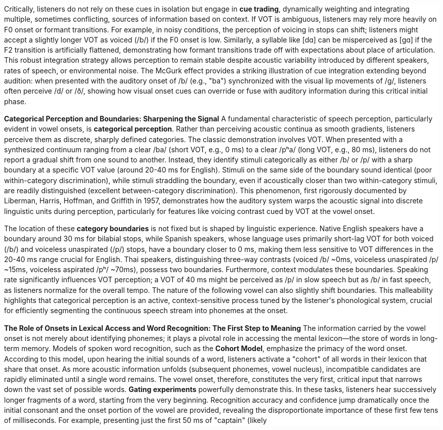Critically, listeners do not rely on these cues in isolation but engage in **cue trading**, dynamically weighting and integrating multiple, sometimes conflicting, sources of information based on context. If VOT is ambiguous, listeners may rely more heavily on F0 onset or formant transitions. For example, in noisy conditions, the perception of voicing in stops can shift; listeners might accept a slightly longer VOT as voiced (/b/) if the F0 onset is low. Similarly, a syllable like [dɑ] can be misperceived as [ɡɑ] if the F2 transition is artificially flattened, demonstrating how formant transitions trade off with expectations about place of articulation. This robust integration strategy allows perception to remain stable despite acoustic variability introduced by different speakers, rates of speech, or environmental noise. The McGurk effect provides a striking illustration of cue integration extending beyond audition: when presented with the auditory onset of /b/ (e.g., "ba") synchronized with the visual lip movements of /g/, listeners often perceive /d/ or /ð/, showing how visual onset cues can override or fuse with auditory information during this critical initial phase.

**Categorical Perception and Boundaries: Sharpening the Signal**
A fundamental characteristic of speech perception, particularly evident in vowel onsets, is **categorical perception**. Rather than perceiving acoustic continua as smooth gradients, listeners perceive them as discrete, sharply defined categories. The classic demonstration involves VOT. When presented with a synthesized continuum ranging from a clear /ba/ (short VOT, e.g., 0 ms) to a clear /pʰa/ (long VOT, e.g., 80 ms), listeners do not report a gradual shift from one sound to another. Instead, they identify stimuli categorically as either /b/ or /p/ with a sharp boundary at a specific VOT value (around 20-40 ms for English). Stimuli on the same side of the boundary sound identical (poor within-category discrimination), while stimuli straddling the boundary, even if acoustically closer than two within-category stimuli, are readily distinguished (excellent between-category discrimination). This phenomenon, first rigorously documented by Liberman, Harris, Hoffman, and Griffith in 1957, demonstrates how the auditory system warps the acoustic signal into discrete linguistic units during perception, particularly for features like voicing contrast cued by VOT at the vowel onset.

The location of these **category boundaries** is not fixed but is shaped by linguistic experience. Native English speakers have a boundary around 30 ms for bilabial stops, while Spanish speakers, whose language uses primarily short-lag VOT for both voiced (/b/) and voiceless unaspirated (/p/) stops, have a boundary closer to 0 ms, making them less sensitive to VOT differences in the 20-40 ms range crucial for English. Thai speakers, distinguishing three-way contrasts (voiced /b/ ~0ms, voiceless unaspirated /p/ ~15ms, voiceless aspirated /pʰ/ ~70ms), possess two boundaries. Furthermore, context modulates these boundaries. Speaking rate significantly influences VOT perception; a VOT of 40 ms might be perceived as /p/ in slow speech but as /b/ in fast speech, as listeners normalize for the overall tempo. The nature of the following vowel can also slightly shift boundaries. This malleability highlights that categorical perception is an active, context-sensitive process tuned by the listener's phonological system, crucial for efficiently segmenting the continuous speech stream into phonemes at the onset.

**The Role of Onsets in Lexical Access and Word Recognition: The First Step to Meaning**
The information carried by the vowel onset is not merely about identifying phonemes; it plays a pivotal role in accessing the mental lexicon—the store of words in long-term memory. Models of spoken word recognition, such as the **Cohort Model**, emphasize the primacy of the word onset. According to this model, upon hearing the initial sounds of a word, listeners activate a "cohort" of all words in their lexicon that share that onset. As more acoustic information unfolds (subsequent phonemes, vowel nucleus), incompatible candidates are rapidly eliminated until a single word remains. The vowel onset, therefore, constitutes the very first, critical input that narrows down the vast set of possible words. **Gating experiments** powerfully demonstrate this. In these tasks, listeners hear successively longer fragments of a word, starting from the very beginning. Recognition accuracy and confidence jump dramatically once the initial consonant and the onset portion of the vowel are provided, revealing the disproportionate importance of these first few tens of milliseconds. For example, presenting just the first 50 ms of "captain" (likely
